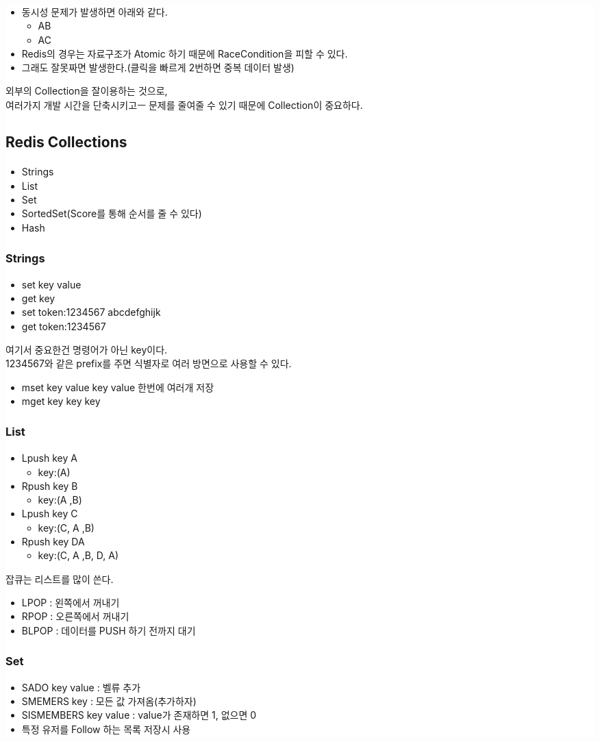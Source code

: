 * 동시성 문제가 발생하면 아래와 같다.  
    * AB
    * AC
* Redis의 경우는 자료구조가 Atomic 하기 때문에 RaceCondition을 피할 수 있다.     
* 그래도 잘못짜면 발생한다.(클릭을 빠르게 2번하면 중복 데이터 발생)       
   
외부의 Collection을 잘이용하는 것으로,    
여러가지 개발 시간을 단축시키고ㅡ 문제를 줄여줄 수 있기 때문에 Collection이 중요하다.    

## Redis Collections 

* Strings
* List
* Set
* SortedSet(Score를 통해 순서를 줄 수 있다) 
* Hash

### Strings

* set key value
* get key
* set token:1234567 abcdefghijk
* get token:1234567

여기서 중요한건 명령어가 아닌 key이다.    
1234567와 같은 prefix를 주면 식별자로 여러 방면으로 사용할 수 있다.   
 
* mset key value key value 한번에 여러개 저장
* mget key key key 

### List

* Lpush key A
    * key:(A) 
* Rpush key B
    * key:(A ,B)
* Lpush key C
    * key:(C, A ,B)
* Rpush key DA
    * key:(C, A ,B, D, A)

잡큐는 리스트를 많이 쓴다.   
  
  * LPOP : 왼쪽에서 꺼내기 
  * RPOP : 오른쪽에서 꺼내기 
  * BLPOP : 데이터를 PUSH 하기 전까지 대기  

### Set 

* SADO key value : 벨류 추가 
* SMEMERS key : 모든 값 가져옴(추가하자)
* SISMEMBERS key value : value가 존재하면 1, 없으면 0
* 특정 유저를 Follow 하는 목록 저장시 사용 
